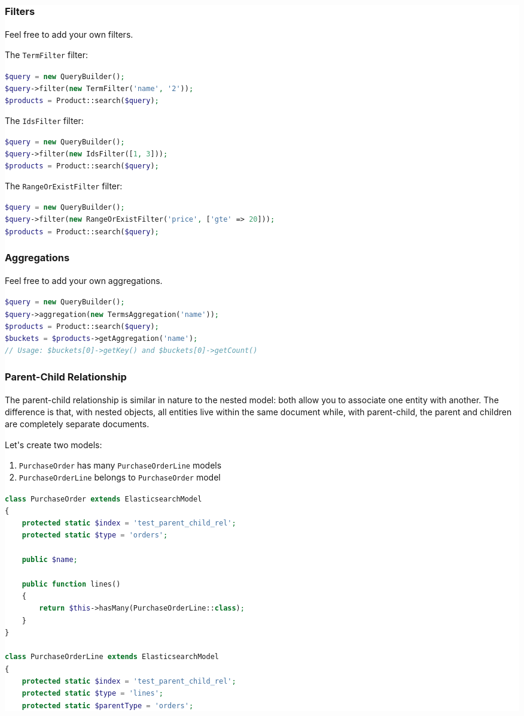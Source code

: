 ### Filters

Feel free to add your own filters.

The `TermFilter` filter:

```php
$query = new QueryBuilder();
$query->filter(new TermFilter('name', '2'));
$products = Product::search($query);
```

The `IdsFilter` filter:

```php
$query = new QueryBuilder();
$query->filter(new IdsFilter([1, 3]));
$products = Product::search($query);
```

The `RangeOrExistFilter` filter:

```php
$query = new QueryBuilder();
$query->filter(new RangeOrExistFilter('price', ['gte' => 20]));
$products = Product::search($query);
```

### Aggregations

Feel free to add your own aggregations.

```php
$query = new QueryBuilder();
$query->aggregation(new TermsAggregation('name'));
$products = Product::search($query);
$buckets = $products->getAggregation('name');
// Usage: $buckets[0]->getKey() and $buckets[0]->getCount()
```

### Parent-Child Relationship

The parent-child relationship is similar in nature to the nested model: both allow you to associate one entity with another. The difference is that, with nested objects, all entities live within the same document while, with parent-child, the parent and children are completely separate documents.

Let's create two models:

1. `PurchaseOrder` has many `PurchaseOrderLine` models
2. `PurchaseOrderLine` belongs to `PurchaseOrder` model

```php
class PurchaseOrder extends ElasticsearchModel
{
    protected static $index = 'test_parent_child_rel';
    protected static $type = 'orders';

    public $name;

    public function lines()
    {
        return $this->hasMany(PurchaseOrderLine::class);
    }
}

class PurchaseOrderLine extends ElasticsearchModel
{
    protected static $index = 'test_parent_child_rel';
    protected static $type = 'lines';
    protected static $parentType = 'orders';
```

[ico-version]: https://img.shields.io/packagist/v/isswp101/elasticsearch-eloquent.svg?style=flat-square
[ico-license]: https://img.shields.io/badge/license-MIT-brightgreen.svg?style=flat-square
[ico-travis]: https://img.shields.io/travis/isswp101/elasticsearch-eloquent/master.svg?style=flat-square
[ico-scrutinizer]: https://img.shields.io/scrutinizer/coverage/g/isswp101/elasticsearch-eloquent.svg?style=flat-square
[ico-code-quality]: https://img.shields.io/scrutinizer/g/isswp101/elasticsearch-eloquent.svg?style=flat-square
[ico-downloads]: https://img.shields.io/packagist/dt/isswp101/elasticsearch-eloquent.svg?style=flat-square
[link-packagist]: https://packagist.org/packages/isswp101/elasticsearch-eloquent
[link-travis]: https://travis-ci.org/isswp101/elasticsearch-eloquent
[link-scrutinizer]: https://scrutinizer-ci.com/g/isswp101/elasticsearch-eloquent/code-structure
[link-code-quality]: https://scrutinizer-ci.com/g/isswp101/elasticsearch-eloquent
[link-downloads]: https://packagist.org/packages/isswp101/elasticsearch-eloquent
[link-author]: https://github.com/isswp101
[link-contributors]: ../../contributors